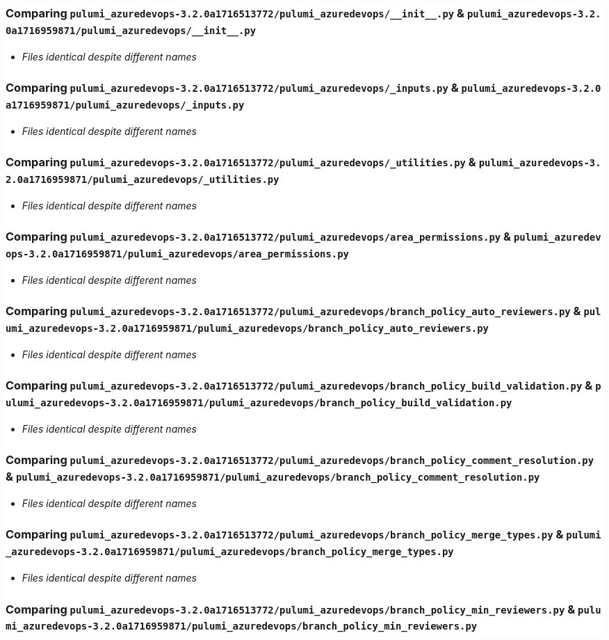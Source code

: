 ### Comparing `pulumi_azuredevops-3.2.0a1716513772/pulumi_azuredevops/__init__.py` & `pulumi_azuredevops-3.2.0a1716959871/pulumi_azuredevops/__init__.py`

 * *Files identical despite different names*

### Comparing `pulumi_azuredevops-3.2.0a1716513772/pulumi_azuredevops/_inputs.py` & `pulumi_azuredevops-3.2.0a1716959871/pulumi_azuredevops/_inputs.py`

 * *Files identical despite different names*

### Comparing `pulumi_azuredevops-3.2.0a1716513772/pulumi_azuredevops/_utilities.py` & `pulumi_azuredevops-3.2.0a1716959871/pulumi_azuredevops/_utilities.py`

 * *Files identical despite different names*

### Comparing `pulumi_azuredevops-3.2.0a1716513772/pulumi_azuredevops/area_permissions.py` & `pulumi_azuredevops-3.2.0a1716959871/pulumi_azuredevops/area_permissions.py`

 * *Files identical despite different names*

### Comparing `pulumi_azuredevops-3.2.0a1716513772/pulumi_azuredevops/branch_policy_auto_reviewers.py` & `pulumi_azuredevops-3.2.0a1716959871/pulumi_azuredevops/branch_policy_auto_reviewers.py`

 * *Files identical despite different names*

### Comparing `pulumi_azuredevops-3.2.0a1716513772/pulumi_azuredevops/branch_policy_build_validation.py` & `pulumi_azuredevops-3.2.0a1716959871/pulumi_azuredevops/branch_policy_build_validation.py`

 * *Files identical despite different names*

### Comparing `pulumi_azuredevops-3.2.0a1716513772/pulumi_azuredevops/branch_policy_comment_resolution.py` & `pulumi_azuredevops-3.2.0a1716959871/pulumi_azuredevops/branch_policy_comment_resolution.py`

 * *Files identical despite different names*

### Comparing `pulumi_azuredevops-3.2.0a1716513772/pulumi_azuredevops/branch_policy_merge_types.py` & `pulumi_azuredevops-3.2.0a1716959871/pulumi_azuredevops/branch_policy_merge_types.py`

 * *Files identical despite different names*

### Comparing `pulumi_azuredevops-3.2.0a1716513772/pulumi_azuredevops/branch_policy_min_reviewers.py` & `pulumi_azuredevops-3.2.0a1716959871/pulumi_azuredevops/branch_policy_min_reviewers.py`
